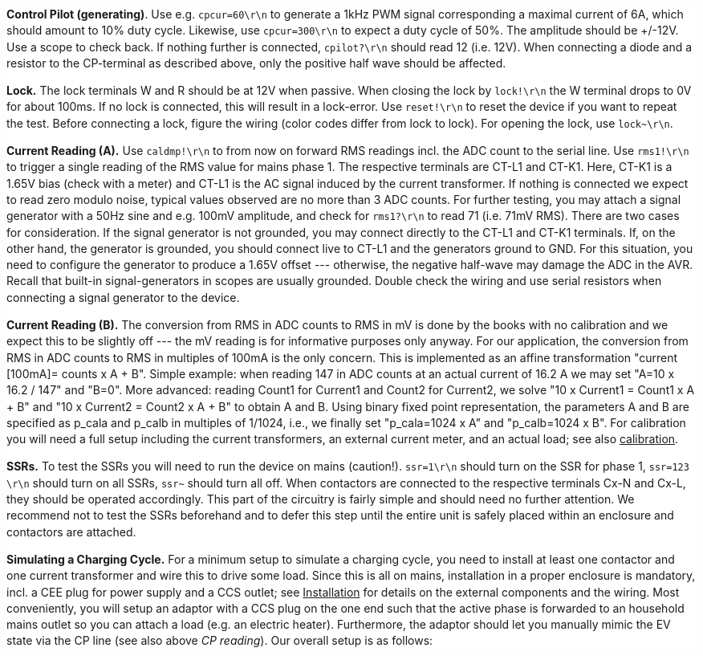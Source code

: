 **Control Pilot (generating)**. Use e.g.  `cpcur=60\r\n` to generate a 1kHz PWM signal corresponding a maximal current of 6A, which should amount to 10% duty cycle. Likewise, use  `cpcur=300\r\n` to expect a duty cycle of 50%. The amplitude should be +/-12V. Use a scope to check back. If nothing further is connected, `cpilot?\r\n` should read 12 (i.e. 12V). When connecting a diode and a resistor to the CP-terminal as described above, only the positive half wave should be affected.

**Lock.** The lock terminals W and R should be at 12V when passive. When closing the lock by  `lock!\r\n` the W terminal drops to 0V for about 100ms. If no lock is connected, this will result in a lock-error. Use   `reset!\r\n` to reset the device if you want to repeat the test. Before connecting a lock, figure the wiring (color codes differ from lock to lock). For opening the lock, use  `lock~\r\n`.

**Current Reading (A).** Use `caldmp!\r\n` to from now on forward RMS readings incl. the ADC count to the serial line. Use  `rms1!\r\n` to trigger a single reading of the RMS value for mains phase 1. The respective terminals are CT-L1 and CT-K1. Here, CT-K1 is a 1.65V bias (check with a meter) and CT-L1 is the AC signal induced by the current transformer. If nothing is connected we expect to read zero modulo noise, typical values observed are no more than 3 ADC counts.  For further testing, you may attach a signal generator with a 50Hz sine and e.g. 100mV amplitude, and check for `rms1?\r\n` to read 71 (i.e. 71mV RMS). There are two cases for consideration. If the signal generator is not grounded, you may connect directly to the CT-L1 and CT-K1 terminals. If, on the other hand, the generator is grounded, you should connect live to CT-L1 and the generators ground to GND. For this situation, you need to configure the generator to produce a 1.65V offset --- otherwise, the negative half-wave may damage the ADC in the AVR. Recall that built-in signal-generators in scopes are usually grounded. Double check the wiring and use serial resistors when connecting a signal generator to the device. 

**Current Reading (B).** The conversion from RMS in ADC counts to RMS in mV is done by the books with no calibration and we expect this to be slightly off --- the mV reading is for informative purposes only anyway. For our application, the conversion from RMS in ADC counts to RMS in multiples of 100mA is the only concern. This is implemented as an affine transformation "current [100mA]= counts x A + B".   Simple example: when reading 147 in ADC counts at an actual current of 16.2 A we may set "A=10 x 16.2 / 147" and "B=0". More advanced: reading Count1 for Current1 and Count2 for Current2, we solve "10 x Current1 = Count1 x A + B" and "10 x Current2 = Count2 x A + B" to obtain A and B. Using binary fixed point representation, the parameters A and B are specified as p_cala and p_calb in multiples of 1/1024, i.e., we finally set "p_cala=1024 x A" and "p_calb=1024 x B". For calibration you will need a full setup including the current transformers, an external current meter, and an actual load; see also [calibration](../doc/current_reading_calibration_2021_05.pdf).  

**SSRs.** To test the SSRs you will need to run the device on mains (caution!). `ssr=1\r\n` should turn on the SSR for phase 1, `ssr=123\r\n` should turn on all SSRs, `ssr~` should turn all off.   When contactors are  connected to the respective terminals Cx-N and Cx-L, they should be operated accordingly. This part of the circuitry is fairly simple and should need no further attention. We recommend not to test the SSRs beforehand and to defer this step until the entire unit is safely placed within an enclosure and contactors are attached.

**Simulating a Charging Cycle.** For a minimum setup to simulate a charging cycle, you need to install at least one contactor and one current transformer and wire this to drive some load. Since this is all on mains, installation in a proper enclosure is mandatory, incl. a CEE plug for power supply and a CCS outlet;  see [Installation](../Installation.md) for details on the external components and the wiring.  Most conveniently, you will setup an adaptor with a CCS plug on the one end such that the active phase is forwarded to an household mains outlet so you can attach a load (e.g. an electric heater). Furthermore, the adaptor should let you manually mimic the EV state via the CP line (see also above _CP reading_). Our overall setup is as follows:
